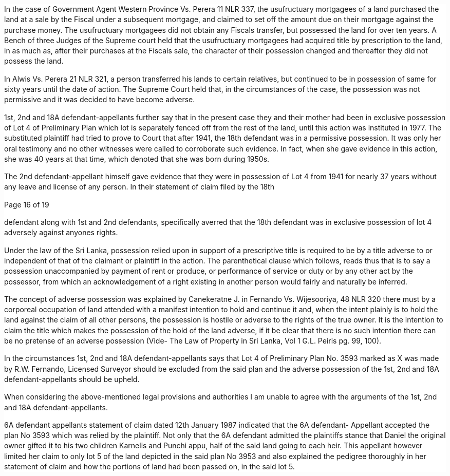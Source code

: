 In the case of Government Agent Western Province Vs. Perera 11 NLR 337, the usufructuary mortgagees of a land purchased the land at a sale by the Fiscal under a subsequent mortgage, and claimed to set off the amount due on their mortgage against the purchase money. The usufructuary mortgagees did not obtain any Fiscals transfer, but possessed the land for over ten years. A Bench of three Judges of the Supreme court held that the usufructuary mortgagees had acquired title by prescription to the land, in as much as, after their purchases at the Fiscals sale, the character of their possession changed and thereafter they did not possess the land.

In Alwis Vs. Perera 21 NLR 321, a person transferred his lands to certain relatives, but continued to be in possession of same for sixty years until the date of action. The Supreme Court held that, in the circumstances of the case, the possession was not permissive and it was decided to have become adverse.

1st, 2nd and 18A defendant-appellants further say that in the present case they and their mother had been in exclusive possession of Lot 4 of Preliminary Plan which lot is separately fenced off from the rest of the land, until this action was instituted in 1977. The substituted plaintiff had tried to prove to Court that after 1941, the 18th defendant was in a permissive possession. It was only her oral testimony and no other witnesses were called to corroborate such evidence. In fact, when she gave evidence in this action, she was 40 years at that time, which denoted that she was born during 1950s.

The 2nd defendant-appellant himself gave evidence that they were in possession of Lot 4 from 1941 for nearly 37 years without any leave and license of any person. In their statement of claim filed by the 18th

Page 16 of 19

defendant along with 1st and 2nd defendants, specifically averred that the 18th defendant was in exclusive possession of lot 4 adversely against anyones rights.

Under the law of the Sri Lanka, possession relied upon in support of a prescriptive title is required to be by a title adverse to or independent of that of the claimant or plaintiff in the action. The parenthetical clause which follows, reads thus that is to say a possession unaccompanied by payment of rent or produce, or performance of service or duty or by any other act by the possessor, from which an acknowledgement of a right existing in another person would fairly and naturally be inferred.

The concept of adverse possession was explained by Canekeratne J. in Fernando Vs. Wijesooriya, 48 NLR 320 there must by a corporeal occupation of land attended with a manifest intention to hold and continue it and, when the intent plainly is to hold the land against the claim of all other persons, the possession is hostile or adverse to the rights of the true owner. It is the intention to claim the title which makes the possession of the hold of the land adverse, if it be clear that there is no such intention there can be no pretense of an adverse possession (Vide- The Law of Property in Sri Lanka, Vol 1 G.L. Peiris pg. 99, 100).

In the circumstances 1st, 2nd and 18A defendant-appellants says that Lot 4 of Preliminary Plan No. 3593 marked as X was made by R.W. Fernando, Licensed Surveyor should be excluded from the said plan and the adverse possession of the 1st, 2nd and 18A defendant-appellants should be upheld.

When considering the above-mentioned legal provisions and authorities I am unable to agree with the arguments of the 1st, 2nd and 18A defendant-appellants.

6A defendant appellants statement of claim dated 12th January 1987 indicated that the 6A defendant- Appellant accepted the plan No 3593 which was relied by the plaintiff. Not only that the 6A defendant admitted the plaintiffs stance that Daniel the original owner gifted it to his two children Karnelis and Punchi appu, half of the said land going to each heir. This appellant however limited her claim to only lot 5 of the land depicted in the said plan No 3953 and also explained the pedigree thoroughly in her statement of claim and how the portions of land had been passed on, in the said lot 5.
